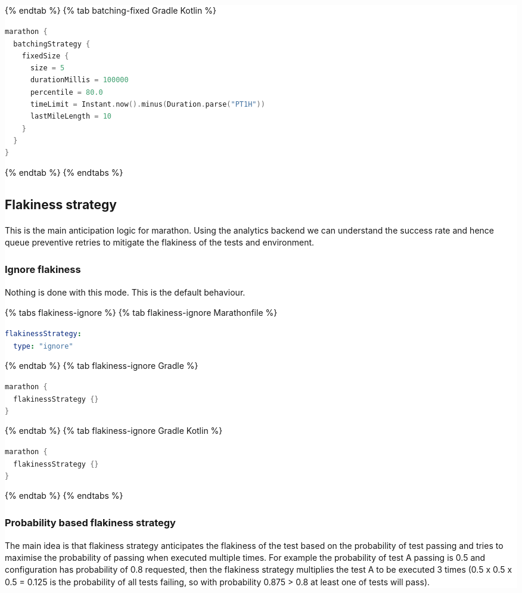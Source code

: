 {% endtab %} {% tab batching-fixed Gradle Kotlin %}

```kotlin
marathon {
  batchingStrategy {
    fixedSize {
      size = 5
      durationMillis = 100000
      percentile = 80.0
      timeLimit = Instant.now().minus(Duration.parse("PT1H"))
      lastMileLength = 10
    }
  }
}
```

{% endtab %} {% endtabs %}

## Flakiness strategy

This is the main anticipation logic for marathon. Using the analytics backend we can understand the success rate and hence queue preventive
retries to mitigate the flakiness of the tests and environment.

### Ignore flakiness

Nothing is done with this mode. This is the default behaviour.

{% tabs flakiness-ignore %} {% tab flakiness-ignore Marathonfile %}

```yaml
flakinessStrategy:
  type: "ignore"
```

{% endtab %} {% tab flakiness-ignore Gradle %}

```kotlin
marathon {
  flakinessStrategy {}
}
```

{% endtab %} {% tab flakiness-ignore Gradle Kotlin %}

```kotlin
marathon {
  flakinessStrategy {}
}
```

{% endtab %} {% endtabs %}

### Probability based flakiness strategy

The main idea is that flakiness strategy anticipates the flakiness of the test based on the probability of test passing and tries to
maximise the probability of passing when executed multiple times. For example the probability of test A passing is 0.5 and configuration has
probability of 0.8 requested, then the flakiness strategy multiplies the test A to be executed 3 times (0.5 x 0.5 x 0.5 = 0.125 is the
probability of all tests failing, so with probability 0.875 > 0.8 at least one of tests will pass).
